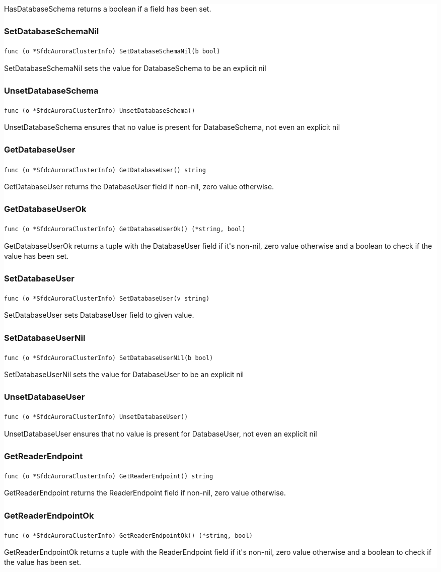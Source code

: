 HasDatabaseSchema returns a boolean if a field has been set.

### SetDatabaseSchemaNil

`func (o *SfdcAuroraClusterInfo) SetDatabaseSchemaNil(b bool)`

 SetDatabaseSchemaNil sets the value for DatabaseSchema to be an explicit nil

### UnsetDatabaseSchema
`func (o *SfdcAuroraClusterInfo) UnsetDatabaseSchema()`

UnsetDatabaseSchema ensures that no value is present for DatabaseSchema, not even an explicit nil
### GetDatabaseUser

`func (o *SfdcAuroraClusterInfo) GetDatabaseUser() string`

GetDatabaseUser returns the DatabaseUser field if non-nil, zero value otherwise.

### GetDatabaseUserOk

`func (o *SfdcAuroraClusterInfo) GetDatabaseUserOk() (*string, bool)`

GetDatabaseUserOk returns a tuple with the DatabaseUser field if it's non-nil, zero value otherwise
and a boolean to check if the value has been set.

### SetDatabaseUser

`func (o *SfdcAuroraClusterInfo) SetDatabaseUser(v string)`

SetDatabaseUser sets DatabaseUser field to given value.


### SetDatabaseUserNil

`func (o *SfdcAuroraClusterInfo) SetDatabaseUserNil(b bool)`

 SetDatabaseUserNil sets the value for DatabaseUser to be an explicit nil

### UnsetDatabaseUser
`func (o *SfdcAuroraClusterInfo) UnsetDatabaseUser()`

UnsetDatabaseUser ensures that no value is present for DatabaseUser, not even an explicit nil
### GetReaderEndpoint

`func (o *SfdcAuroraClusterInfo) GetReaderEndpoint() string`

GetReaderEndpoint returns the ReaderEndpoint field if non-nil, zero value otherwise.

### GetReaderEndpointOk

`func (o *SfdcAuroraClusterInfo) GetReaderEndpointOk() (*string, bool)`

GetReaderEndpointOk returns a tuple with the ReaderEndpoint field if it's non-nil, zero value otherwise
and a boolean to check if the value has been set.
